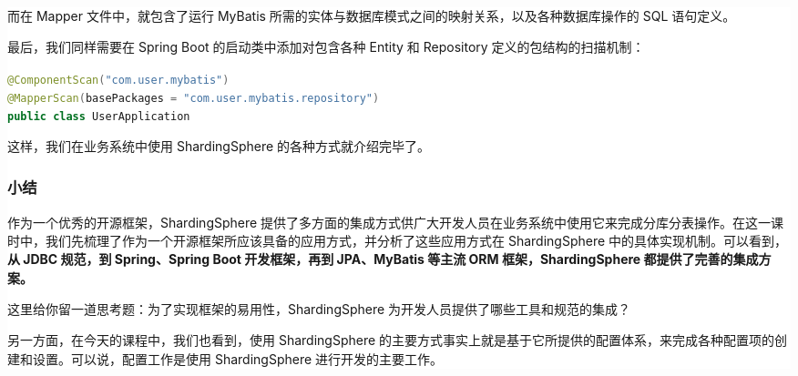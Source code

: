 而在 Mapper 文件中，就包含了运行 MyBatis 所需的实体与数据库模式之间的映射关系，以及各种数据库操作的 SQL 语句定义。

最后，我们同样需要在 Spring Boot 的启动类中添加对包含各种 Entity 和 Repository 定义的包结构的扫描机制：

```java
@ComponentScan("com.user.mybatis")
@MapperScan(basePackages = "com.user.mybatis.repository")
public class UserApplication
```

这样，我们在业务系统中使用 ShardingSphere 的各种方式就介绍完毕了。

### 小结

作为一个优秀的开源框架，ShardingSphere 提供了多方面的集成方式供广大开发人员在业务系统中使用它来完成分库分表操作。在这一课时中，我们先梳理了作为一个开源框架所应该具备的应用方式，并分析了这些应用方式在 ShardingSphere 中的具体实现机制。可以看到，**从 JDBC 规范，到 Spring、Spring Boot 开发框架，再到 JPA、MyBatis 等主流 ORM 框架，ShardingSphere 都提供了完善的集成方案。**

这里给你留一道思考题：为了实现框架的易用性，ShardingSphere 为开发人员提供了哪些工具和规范的集成？

另一方面，在今天的课程中，我们也看到，使用 ShardingSphere 的主要方式事实上就是基于它所提供的配置体系，来完成各种配置项的创建和设置。可以说，配置工作是使用 ShardingSphere 进行开发的主要工作。
